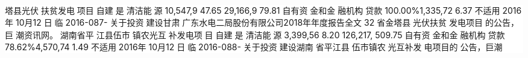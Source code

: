 塔县光伏
扶贫发电
项目
自建
是
清洁能
源
10,547,9
47.65
29,166,9
79.81
自有资
金和金
融机构
贷款
100.00%1,335,72
6.37
不适用
2016年
10月12
日
临
2016-087-
关于投资
建设甘肃
广东水电二局股份有限公司2018年年度报告全文
32
省金塔县
光伏扶贫
发电项目
的公告，巨
潮资讯网。
湖南省平
江县伍市
镇农光互
补发电项
目
自建
是
清洁能
源
3,399,56
8.20
126,217,
509.75
自有资
金和金
融机构
贷款
78.62%4,570,74
1.49
不适用
2016年
10月12
日
临
2016-088-
关于投资
建设湖南
省平江县
伍市镇农
光互补发
电项目的
公告，巨潮